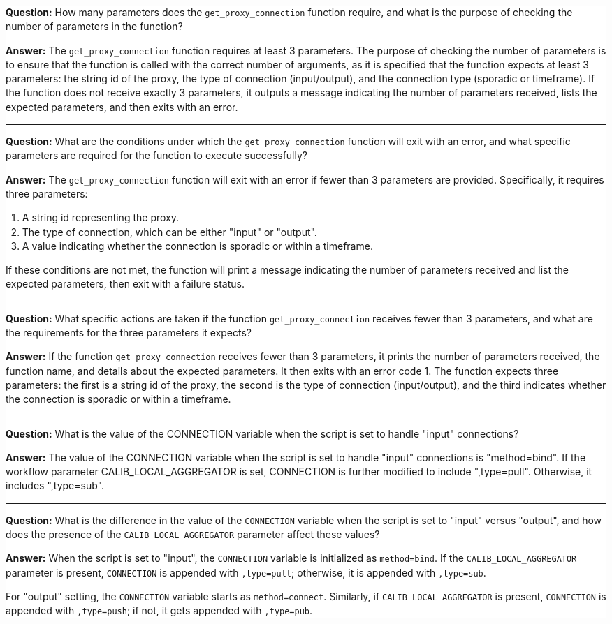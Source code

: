
**Question:** How many parameters does the `get_proxy_connection` function require, and what is the purpose of checking the number of parameters in the function?

**Answer:** The `get_proxy_connection` function requires at least 3 parameters. The purpose of checking the number of parameters is to ensure that the function is called with the correct number of arguments, as it is specified that the function expects at least 3 parameters: the string id of the proxy, the type of connection (input/output), and the connection type (sporadic or timeframe). If the function does not receive exactly 3 parameters, it outputs a message indicating the number of parameters received, lists the expected parameters, and then exits with an error.

---

**Question:** What are the conditions under which the `get_proxy_connection` function will exit with an error, and what specific parameters are required for the function to execute successfully?

**Answer:** The `get_proxy_connection` function will exit with an error if fewer than 3 parameters are provided. Specifically, it requires three parameters: 

1. A string id representing the proxy.
2. The type of connection, which can be either "input" or "output".
3. A value indicating whether the connection is sporadic or within a timeframe.

If these conditions are not met, the function will print a message indicating the number of parameters received and list the expected parameters, then exit with a failure status.

---

**Question:** What specific actions are taken if the function `get_proxy_connection` receives fewer than 3 parameters, and what are the requirements for the three parameters it expects?

**Answer:** If the function `get_proxy_connection` receives fewer than 3 parameters, it prints the number of parameters received, the function name, and details about the expected parameters. It then exits with an error code 1. The function expects three parameters: the first is a string id of the proxy, the second is the type of connection (input/output), and the third indicates whether the connection is sporadic or within a timeframe.

---

**Question:** What is the value of the CONNECTION variable when the script is set to handle "input" connections?

**Answer:** The value of the CONNECTION variable when the script is set to handle "input" connections is "method=bind". If the workflow parameter CALIB_LOCAL_AGGREGATOR is set, CONNECTION is further modified to include ",type=pull". Otherwise, it includes ",type=sub".

---

**Question:** What is the difference in the value of the `CONNECTION` variable when the script is set to "input" versus "output", and how does the presence of the `CALIB_LOCAL_AGGREGATOR` parameter affect these values?

**Answer:** When the script is set to "input", the `CONNECTION` variable is initialized as `method=bind`. If the `CALIB_LOCAL_AGGREGATOR` parameter is present, `CONNECTION` is appended with `,type=pull`; otherwise, it is appended with `,type=sub`.

For "output" setting, the `CONNECTION` variable starts as `method=connect`. Similarly, if `CALIB_LOCAL_AGGREGATOR` is present, `CONNECTION` is appended with `,type=push`; if not, it gets appended with `,type=pub`.
